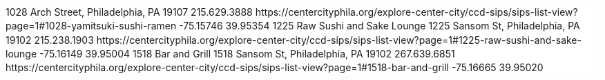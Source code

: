 <td style="text-align:left;">
1028 Arch Street, Philadelphia, PA 19107
</td>
<td style="text-align:left;">
215.629.3888
</td>
<td style="text-align:left;">
https://centercityphila.org/explore-center-city/ccd-sips/sips-list-view?page=1#1028-yamitsuki-sushi-ramen
</td>
<td style="text-align:right;">
-75.15746
</td>
<td style="text-align:right;">
39.95354
</td>
</tr>
<tr>
<td style="text-align:left;">
1225 Raw Sushi and Sake Lounge
</td>
<td style="text-align:left;">
1225 Sansom St, Philadelphia, PA 19102
</td>
<td style="text-align:left;">
215.238.1903
</td>
<td style="text-align:left;">
https://centercityphila.org/explore-center-city/ccd-sips/sips-list-view?page=1#1225-raw-sushi-and-sake-lounge
</td>
<td style="text-align:right;">
-75.16149
</td>
<td style="text-align:right;">
39.95004
</td>
</tr>
<tr>
<td style="text-align:left;">
1518 Bar and Grill
</td>
<td style="text-align:left;">
1518 Sansom St, Philadelphia, PA 19102
</td>
<td style="text-align:left;">
267.639.6851
</td>
<td style="text-align:left;">
https://centercityphila.org/explore-center-city/ccd-sips/sips-list-view?page=1#1518-bar-and-grill
</td>
<td style="text-align:right;">
-75.16665
</td>
<td style="text-align:right;">
39.95020
</td>
</tr>
</tbody>
</table>
